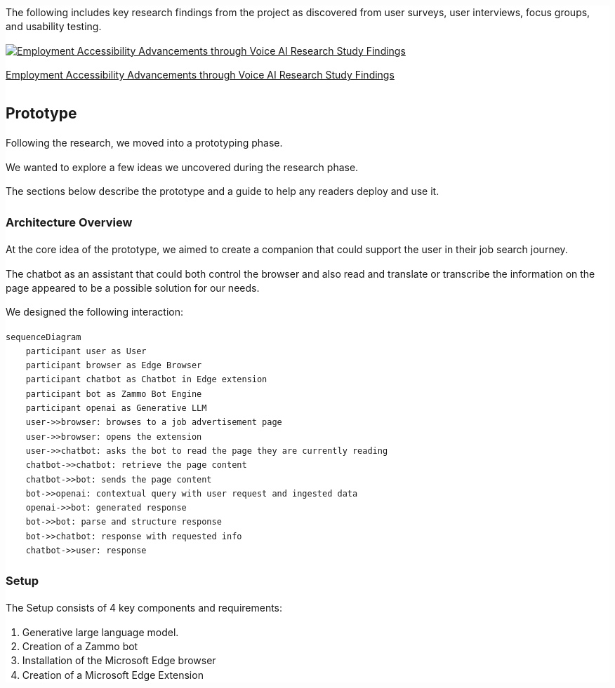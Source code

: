The following includes key research findings from the project as discovered from user surveys, user interviews, focus groups, and usability testing.

[<img width="961" alt="Employment Accessibility Advancements through Voice AI Research Study Findings" src="https://user-images.githubusercontent.com/86251823/211093568-3f11ca78-9528-41d8-a58f-6312824d1c1c.png">](https://zammoai.sharepoint.com/:p:/s/EmploymentAccessibilityAdvancementsthroughVoiceAI/EcuAYGUiVLxLodGwUW6b3tsBYIRQA1wKSJ9ot4uW-A9JYw)

[Employment Accessibility Advancements through Voice AI Research Study Findings](https://zammoai.sharepoint.com/:p:/s/EmploymentAccessibilityAdvancementsthroughVoiceAI/EcuAYGUiVLxLodGwUW6b3tsBYIRQA1wKSJ9ot4uW-A9JYw)

## Prototype

Following the research, we moved into a prototyping phase.

We wanted to explore a few ideas we uncovered during the research phase.

The sections below describe the prototype and a guide to help any readers deploy and use it.

### Architecture Overview

At the core idea of the prototype, we aimed to create a companion that could support the user in their job search journey.

The chatbot as an assistant that could both control the browser and also read and translate or transcribe the information on the page appeared to be a possible solution for our needs.

We designed the following interaction:

```mermaid
sequenceDiagram
    participant user as User
    participant browser as Edge Browser
    participant chatbot as Chatbot in Edge extension
    participant bot as Zammo Bot Engine
    participant openai as Generative LLM
    user->>browser: browses to a job advertisement page
    user->>browser: opens the extension
    user->>chatbot: asks the bot to read the page they are currently reading
    chatbot->>chatbot: retrieve the page content
    chatbot->>bot: sends the page content
    bot->>openai: contextual query with user request and ingested data
    openai->>bot: generated response
    bot->>bot: parse and structure response
    bot->>chatbot: response with requested info
    chatbot->>user: response
```

<a name="setup"></a>

### Setup

The Setup consists of 4 key components and requirements:

1. Generative large language model.
2. Creation of a Zammo bot
3. Installation of the Microsoft Edge browser
4. Creation of a Microsoft Edge Extension
